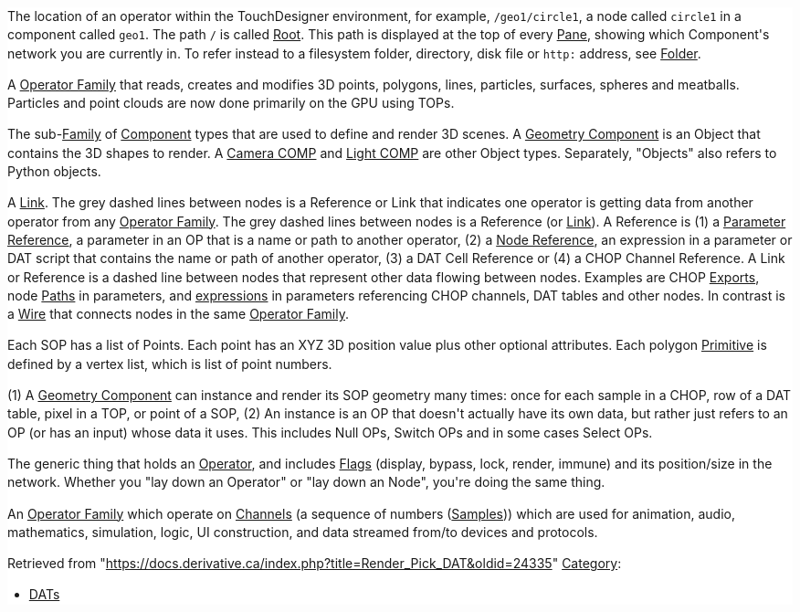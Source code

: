 The location of an operator within the TouchDesigner environment, for example, `/geo1/circle1`, a node called `circle1` in a component called `geo1`. The path `/` is called [Root](Root.html "Root"). This path is displayed at the top of every [Pane](Pane.html "Pane"), showing which Component's network you are currently in. To refer instead to a filesystem folder, directory, disk file or `http:` address, see [Folder](Folder.html "Folder").

A [Operator Family](Operator_Family.html "Operator Family") that reads, creates and modifies 3D points, polygons, lines, particles, surfaces, spheres and meatballs. Particles and point clouds are now done primarily on the GPU using TOPs.

The sub-[Family](Operator_Family.html "Operator Family") of [Component](Component.html "Component") types that are used to define and render 3D scenes. A [Geometry Component](Geometry_COMP.html "Geometry COMP") is an Object that contains the 3D shapes to render. A [Camera COMP](Camera_COMP.html "Camera COMP") and [Light COMP](Light_COMP.html "Light COMP") are other Object types. Separately, "Objects" also refers to Python objects.

A [Link](Link.html "Link"). The grey dashed lines between nodes is a Reference or Link that indicates one operator is getting data from another operator from any [Operator Family](Operator_Family.html "Operator Family").
The grey dashed lines between nodes is a Reference (or [Link](Link.html "Link")). A Reference is (1) a [Parameter Reference](Parameter_Reference.html "Parameter Reference"), a parameter in an OP that is a name or path to another operator, (2) a [Node Reference](https://docs.derivative.ca/index.php?title=Node_Reference&action=edit&redlink=1 "Node Reference (page does not exist)"), an expression in a parameter or DAT script that contains the name or path of another operator, (3) a DAT Cell Reference or (4) a CHOP Channel Reference.
A Link or Reference is a dashed line between nodes that represent other data flowing between nodes. Examples are CHOP [Exports](Export.html "Export"), node [Paths](Network_Path.html "Network Path") in parameters, and [expressions](Expression.html "Expression") in parameters referencing CHOP channels, DAT tables and other nodes. In contrast is a [Wire](Wire.html "Wire") that connects nodes in the same [Operator Family](Operator_Family.html "Operator Family").

Each SOP has a list of Points. Each point has an XYZ 3D position value plus other optional attributes. Each polygon [Primitive](Primitive.html "Primitive") is defined by a vertex list, which is list of point numbers.

(1) A [Geometry Component](Geometry_COMP.html "Geometry COMP") can instance and render its SOP geometry many times: once for each sample in a CHOP, row of a DAT table, pixel in a TOP, or point of a SOP, (2) An instance is an OP that doesn't actually have its own data, but rather just refers to an OP (or has an input) whose data it uses. This includes Null OPs, Switch OPs and in some cases Select OPs.

The generic thing that holds an [Operator](Operator.html "Operator"), and includes [Flags](Flag.html "Flag") (display, bypass, lock, render, immune) and its position/size in the network. Whether you "lay down an Operator" or "lay down an Node", you're doing the same thing.

An [Operator Family](Operator_Family.html "Operator Family") which operate on [Channels](Channel.html "Channel") (a sequence of numbers ([Samples](Sample.html "Sample"))) which are used for animation, audio, mathematics, simulation, logic, UI construction, and data streamed from/to devices and protocols.

Retrieved from "<https://docs.derivative.ca/index.php?title=Render_Pick_DAT&oldid=24335>"
[Category](Special_Categories.html "Special:Categories"):
* [DATs](https://docs.derivative.ca/index.php?title=Category:DATs&action=edit&redlink=1 "Category:DATs (page does not exist)")